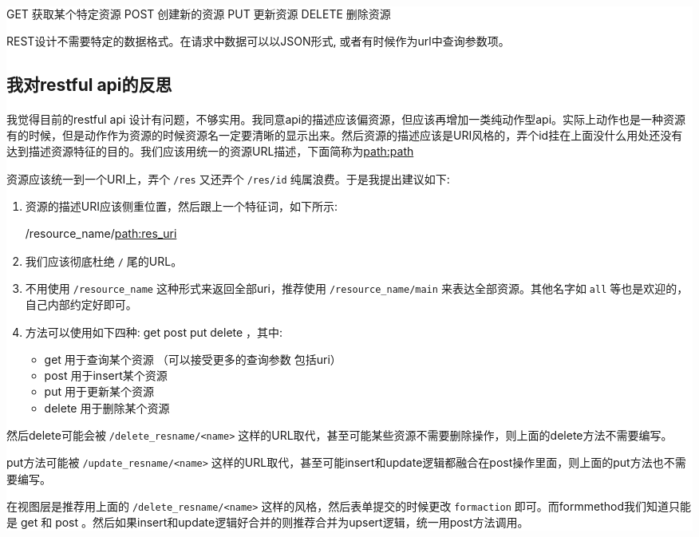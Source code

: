 
<tr>
<td class="org-left">GET</td>
<td class="org-left">获取某个特定资源</td>
<td class="org-left"><http://example.com/api/orders/123></td>
</tr>


<tr>
<td class="org-left">POST</td>
<td class="org-left">创建新的资源</td>
<td class="org-left"><http://example.com/api/orders></td>
</tr>


<tr>
<td class="org-left">PUT</td>
<td class="org-left">更新资源</td>
<td class="org-left"><http://example.com/api/orders/123></td>
</tr>


<tr>
<td class="org-left">DELETE</td>
<td class="org-left">删除资源</td>
<td class="org-left"><http://example.com/api/orders/123></td>
</tr>
</tbody>
</table>

REST设计不需要特定的数据格式。在请求中数据可以以JSON形式, 或者有时候作为url中查询参数项。

## 我对restful api的反思<a id="orgheadline38"></a>

我觉得目前的restful api 设计有问题，不够实用。我同意api的描述应该偏资源，但应该再增加一类纯动作型api。实际上动作也是一种资源有的时候，但是动作作为资源的时候资源名一定要清晰的显示出来。然后资源的描述应该是URI风格的，弄个id挂在上面没什么用处还没有达到描述资源特征的目的。我们应该用统一的资源URL描述，下面简称为<path:path>

资源应该统一到一个URI上，弄个 `/res` 又还弄个 `/res/id` 纯属浪费。于是我提出建议如下:

1.  资源的描述URI应该侧重位置，然后跟上一个特征词，如下所示:

    /resource_name/<path:res_uri>

1.  我们应该彻底杜绝 `/` 尾的URL。

2.  不用使用 `/resource_name` 这种形式来返回全部uri，推荐使用 `/resource_name/main` 来表达全部资源。其他名字如 `all` 等也是欢迎的，自己内部约定好即可。

3.  方法可以使用如下四种: get post put delete ，其中:
    -   get 用于查询某个资源 （可以接受更多的查询参数 包括uri）
    -   post 用于insert某个资源
    -   put 用于更新某个资源
    -   delete 用于删除某个资源

然后delete可能会被 `/delete_resname/<name>` 这样的URL取代，甚至可能某些资源不需要删除操作，则上面的delete方法不需要编写。

put方法可能被 `/update_resname/<name>` 这样的URL取代，甚至可能insert和update逻辑都融合在post操作里面，则上面的put方法也不需要编写。

在视图层是推荐用上面的 `/delete_resname/<name>` 这样的风格，然后表单提交的时候更改 `formaction` 即可。而formmethod我们知道只能是 get 和 post 。然后如果insert和update逻辑好合并的则推荐合并为upsert逻辑，统一用post方法调用。
